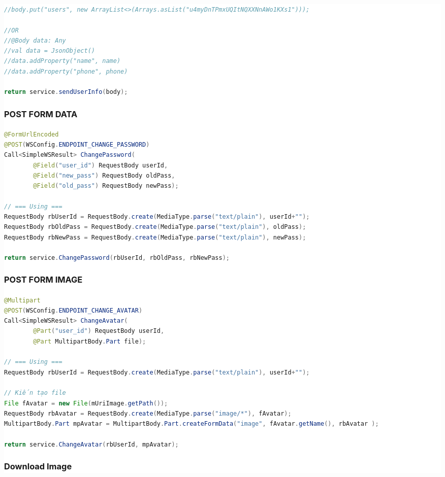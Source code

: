 ```java
//body.put("users", new ArrayList<>(Arrays.asList("u4myDnTPmxUQItNQXXNnAWo1KXs1")));

//OR
//@Body data: Any
//val data = JsonObject()
//data.addProperty("name", name)
//data.addProperty("phone", phone)

return service.sendUserInfo(body);
```

### POST FORM DATA

```java
@FormUrlEncoded
@POST(WSConfig.ENDPOINT_CHANGE_PASSWORD)
Call<SimpleWSResult> ChangePassword(
        @Field("user_id") RequestBody userId,
        @Field("new_pass") RequestBody oldPass,
        @Field("old_pass") RequestBody newPass);

// === Using === 
RequestBody rbUserId = RequestBody.create(MediaType.parse("text/plain"), userId+"");
RequestBody rbOldPass = RequestBody.create(MediaType.parse("text/plain"), oldPass);
RequestBody rbNewPass = RequestBody.create(MediaType.parse("text/plain"), newPass);

return service.ChangePassword(rbUserId, rbOldPass, rbNewPass);
```

### POST FORM IMAGE

```java
@Multipart
@POST(WSConfig.ENDPOINT_CHANGE_AVATAR)
Call<SimpleWSResult> ChangeAvatar(
        @Part("user_id") RequestBody userId,
        @Part MultipartBody.Part file);

// === Using ===
RequestBody rbUserId = RequestBody.create(MediaType.parse("text/plain"), userId+"");

// Kiến tạo file
File fAvatar = new File(mUriImage.getPath());
RequestBody rbAvatar = RequestBody.create(MediaType.parse("image/*"), fAvatar);
MultipartBody.Part mpAvatar = MultipartBody.Part.createFormData("image", fAvatar.getName(), rbAvatar );

return service.ChangeAvatar(rbUserId, mpAvatar);
```

### Download Image
